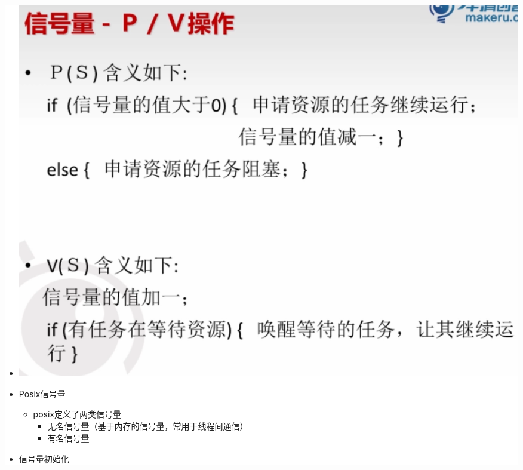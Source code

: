   - ![image-20230220210051742](image-20230220210051742.png)

- Posix信号量
  - posix定义了两类信号量
    - 无名信号量（基于内存的信号量，常用于线程间通信）
    - 有名信号量

- 信号量初始化